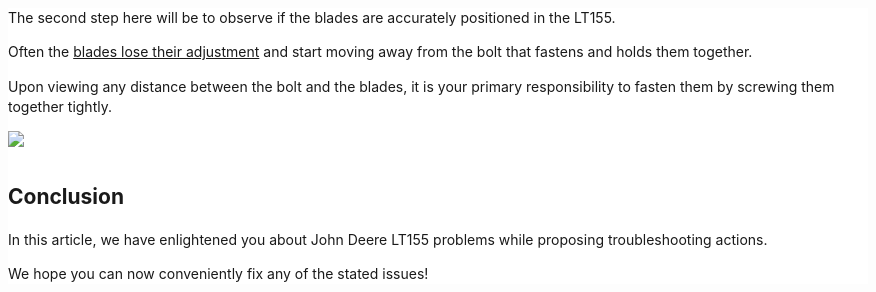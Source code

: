 The second step here will be to observe if the blades are accurately positioned in the LT155.

Often the [blades lose their adjustment](https://surferhandy.com/impact-wrench-for-lawn-mower-blades/) and start moving away from the bolt that fastens and holds them together.

Upon viewing any distance between the bolt and the blades, it is your primary responsibility to fasten them by screwing them together tightly.

![](/uploads/blade-john-deere-lt155.png)

## [](<>)**Conclusion**

In this article, we have enlightened you about John Deere LT155 problems while proposing troubleshooting actions.

We hope you can now conveniently fix any of the stated issues!